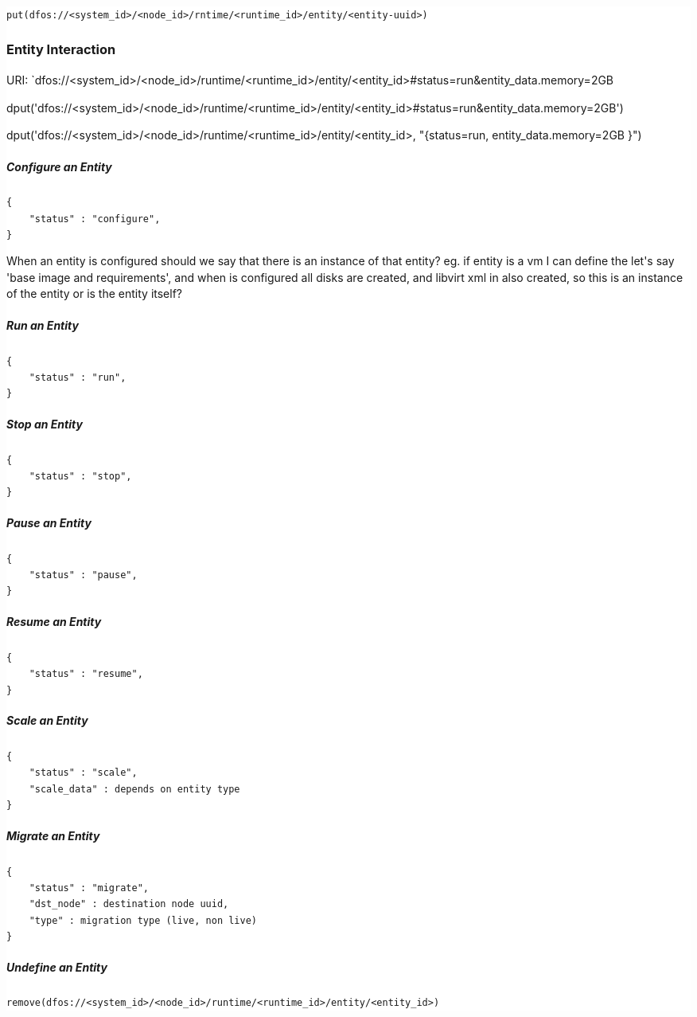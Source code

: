     put(dfos://<system_id>/<node_id>/rntime/<runtime_id>/entity/<entity-uuid>)
  
### Entity Interaction

 URI: `dfos://<system_id>/<node_id>/runtime/<runtime_id>/entity/<entity_id>#status=run&entity_data.memory=2GB
  
   
 dput('dfos://<system_id>/<node_id>/runtime/<runtime_id>/entity/<entity_id>#status=run&entity_data.memory=2GB')
 
 dput('dfos://<system_id>/<node_id>/runtime/<runtime_id>/entity/<entity_id>, "{status=run, entity_data.memory=2GB }")
 
  
##### Configure an Entity

	{
		"status" : "configure",
    }

When an entity is configured should we say that there is an instance of that entity?
eg. if entity is a vm I can define the let's say 'base image and requirements', and when is configured all disks are created, and libvirt xml in also created, so this is an instance of the entity or is the entity itself?

  
##### Run an Entity

	{
		"status" : "run",
    }

##### Stop an Entity

	{
		"status" : "stop",
    }

##### Pause an Entity

	{
		"status" : "pause",
    }


##### Resume an Entity

	{
		"status" : "resume",
    } 
    
##### Scale an Entity

	{
		"status" : "scale",
		"scale_data" : depends on entity type 
    }
    
##### Migrate an Entity

	{
		"status" : "migrate",
		"dst_node" : destination node uuid,
		"type" : migration type (live, non live)
    }
    
##### Undefine an Entity
    
    remove(dfos://<system_id>/<node_id>/runtime/<runtime_id>/entity/<entity_id>)